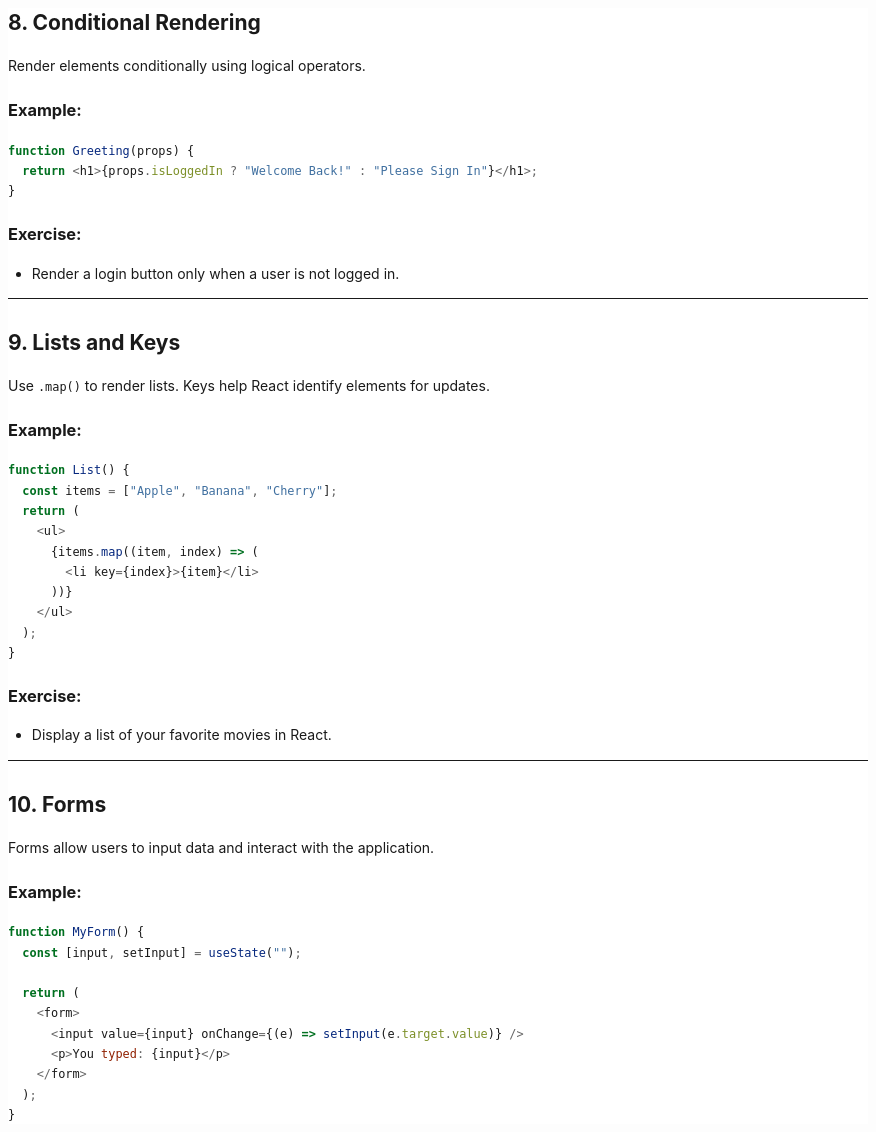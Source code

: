 ## 8. Conditional Rendering

Render elements conditionally using logical operators.

### Example:

```javascript
function Greeting(props) {
  return <h1>{props.isLoggedIn ? "Welcome Back!" : "Please Sign In"}</h1>;
}
```

### Exercise:

- Render a login button only when a user is not logged in.

---

## 9. Lists and Keys

Use `.map()` to render lists. Keys help React identify elements for updates.

### Example:

```javascript
function List() {
  const items = ["Apple", "Banana", "Cherry"];
  return (
    <ul>
      {items.map((item, index) => (
        <li key={index}>{item}</li>
      ))}
    </ul>
  );
}
```

### Exercise:

- Display a list of your favorite movies in React.

---

## 10. Forms

Forms allow users to input data and interact with the application.

### Example:

```javascript
function MyForm() {
  const [input, setInput] = useState("");

  return (
    <form>
      <input value={input} onChange={(e) => setInput(e.target.value)} />
      <p>You typed: {input}</p>
    </form>
  );
}
```

